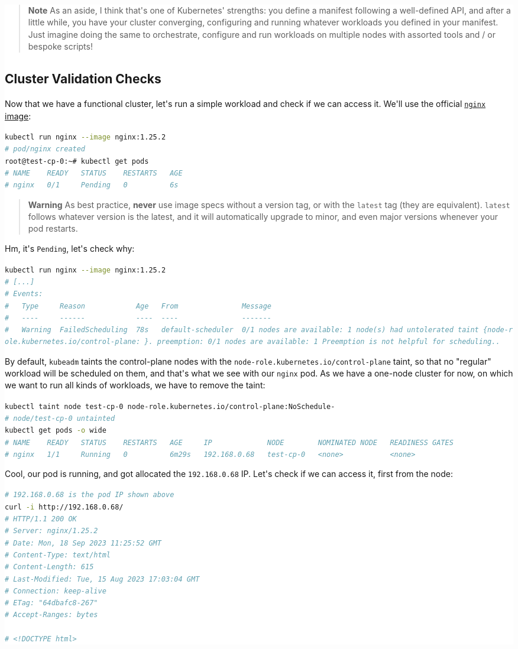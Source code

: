 > **Note**
> As an aside, I think that's one of Kubernetes' strengths: you define a manifest following a well-defined API, and after a little while, you have your cluster converging, configuring and running whatever workloads you defined in your manifest. Just imagine doing the same to orchestrate, configure and run workloads on multiple nodes with assorted tools and / or bespoke scripts!

## Cluster Validation Checks

Now that we have a functional cluster, let's run a simple workload and check if we can access it. We'll use the official [`nginx` image](https://hub.docker.com/_/nginx):

```sh
kubectl run nginx --image nginx:1.25.2
# pod/nginx created
root@test-cp-0:~# kubectl get pods
# NAME    READY   STATUS    RESTARTS   AGE
# nginx   0/1     Pending   0          6s
```

> **Warning**
> As best practice, **never** use image specs without a version tag, or with the `latest` tag (they are equivalent). `latest` follows whatever version is the latest, and it will automatically upgrade to minor, and even major versions whenever your pod restarts.

Hm, it's `Pending`, let's check why:

```sh
kubectl run nginx --image nginx:1.25.2
# [...]
# Events:
#   Type     Reason            Age   From               Message
#   ----     ------            ----  ----               -------
#   Warning  FailedScheduling  78s   default-scheduler  0/1 nodes are available: 1 node(s) had untolerated taint {node-role.kubernetes.io/control-plane: }. preemption: 0/1 nodes are available: 1 Preemption is not helpful for scheduling..
```

By default, `kubeadm` taints the control-plane nodes with the `node-role.kubernetes.io/control-plane` taint, so that no "regular" workload will be scheduled on them, and that's what we see with our `nginx` pod. As we have a one-node cluster for now, on which we want to run all kinds of workloads, we have to remove the taint:

```sh
kubectl taint node test-cp-0 node-role.kubernetes.io/control-plane:NoSchedule-
# node/test-cp-0 untainted
kubectl get pods -o wide
# NAME    READY   STATUS    RESTARTS   AGE     IP             NODE        NOMINATED NODE   READINESS GATES
# nginx   1/1     Running   0          6m29s   192.168.0.68   test-cp-0   <none>           <none>
```

Cool, our pod is running, and got allocated the `192.168.0.68` IP. Let's check if we can access it, first from the node:

```sh
# 192.168.0.68 is the pod IP shown above
curl -i http://192.168.0.68/
# HTTP/1.1 200 OK
# Server: nginx/1.25.2
# Date: Mon, 18 Sep 2023 11:25:52 GMT
# Content-Type: text/html
# Content-Length: 615
# Last-Modified: Tue, 15 Aug 2023 17:03:04 GMT
# Connection: keep-alive
# ETag: "64dbafc8-267"
# Accept-Ranges: bytes

# <!DOCTYPE html>
```